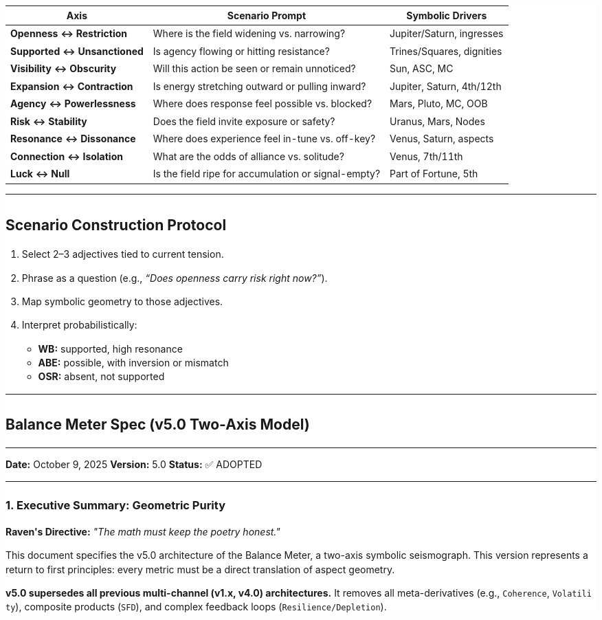 | Axis                         | Scenario Prompt                                     | Symbolic Drivers          |
| ---------------------------- | --------------------------------------------------- | ------------------------- |
| **Openness ↔ Restriction**   | Where is the field widening vs. narrowing?          | Jupiter/Saturn, ingresses |
| **Supported ↔ Unsanctioned** | Is agency flowing or hitting resistance?            | Trines/Squares, dignities |
| **Visibility ↔ Obscurity**   | Will this action be seen or remain unnoticed?       | Sun, ASC, MC              |
| **Expansion ↔ Contraction**  | Is energy stretching outward or pulling inward?     | Jupiter, Saturn, 4th/12th |
| **Agency ↔ Powerlessness**   | Where does response feel possible vs. blocked?      | Mars, Pluto, MC, OOB      |
| **Risk ↔ Stability**         | Does the field invite exposure or safety?           | Uranus, Mars, Nodes       |
| **Resonance ↔ Dissonance**   | Where does experience feel in-tune vs. off-key?     | Venus, Saturn, aspects    |
| **Connection ↔ Isolation**   | What are the odds of alliance vs. solitude?         | Venus, 7th/11th           |
| **Luck ↔ Null**              | Is the field ripe for accumulation or signal-empty? | Part of Fortune, 5th      |

---

## **Scenario Construction Protocol**

1. Select 2–3 adjectives tied to current tension.
2. Phrase as a question (e.g., *“Does openness carry risk right now?”*).
3. Map symbolic geometry to those adjectives.
4. Interpret probabilistically:

   * **WB:** supported, high resonance
   * **ABE:** possible, with inversion or mismatch
   * **OSR:** absent, not supported

---

## Balance Meter Spec (v5.0 Two-Axis Model)
---
**Date:** October 9, 2025
**Version:** 5.0
**Status:** ✅ ADOPTED

---

### 1. Executive Summary: Geometric Purity

**Raven's Directive:** *"The math must keep the poetry honest."*

This document specifies the v5.0 architecture of the Balance Meter, a two-axis symbolic seismograph. This version represents a return to first principles: every metric must be a direct translation of aspect geometry.

**v5.0 supersedes all previous multi-channel (v1.x, v4.0) architectures.** It removes all meta-derivatives (e.g., `Coherence`, `Volatility`), composite products (`SFD`), and complex feedback loops (`Resilience/Depletion`).
